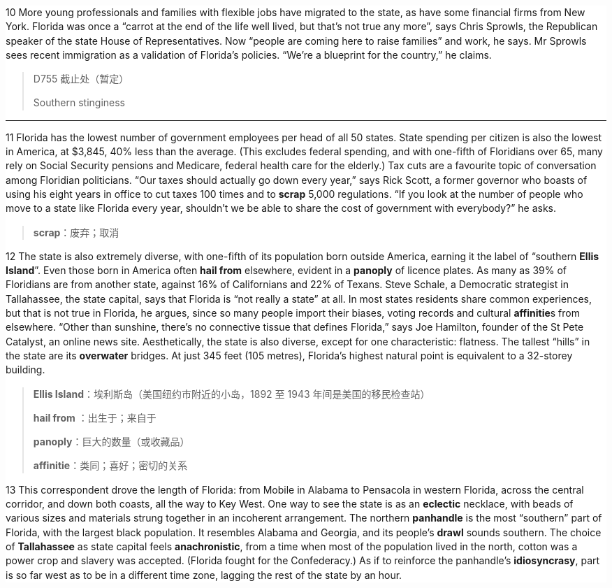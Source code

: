 10 More young professionals and families with flexible jobs have migrated to the state, as have some financial firms from New York. Florida was once a “carrot at the end of the life well lived, but that’s not true any more”, says Chris Sprowls, the Republican speaker of the state House of Representatives. Now “people are coming here to raise families” and work, he says. Mr Sprowls sees recent immigration as a validation of Florida’s policies. “We’re a blueprint for the country,” he claims.

> D755 截止处（暂定）
>
> Southern stinginess
>


---

11 Florida has the lowest number of government employees per head of all 50 states. State spending per citizen is also the lowest in America, at $3,845, 40% less than the average. (This excludes federal spending, and with one-fifth of Floridians over 65, many rely on Social Security pensions and Medicare, federal health care for the elderly.) Tax cuts are a favourite topic of conversation among Floridian politicians. “Our taxes should actually go down every year,” says Rick Scott, a former governor who boasts of using his eight years in office to cut taxes 100 times and to **scrap** 5,000 regulations. “If you look at the number of people who move to a state like Florida every year, shouldn’t we be able to share the cost of government with everybody?” he asks.

> **scrap**：废弃；取消
>

12 The state is also extremely diverse, with one-fifth of its population born outside America, earning it the label of “southern **Ellis Island**”. Even those born in America often **hail from** elsewhere, evident in a **panoply** of licence plates. As many as 39% of Floridians are from another state, against 16% of Californians and 22% of Texans. Steve Schale, a Democratic strategist in Tallahassee, the state capital, says that Florida is “not really a state” at all. In most states residents share common experiences, but that is not true in Florida, he argues, since so many people import their biases, voting records and cultural **affinitie**s from elsewhere. “Other than sunshine, there’s no connective tissue that defines Florida,” says Joe Hamilton, founder of the St Pete Catalyst, an online news site. Aesthetically, the state is also diverse, except for one characteristic: flatness. The tallest “hills” in the state are its **overwater** bridges. At just 345 feet (105 metres), Florida’s highest natural point is equivalent to a 32-storey building.

> **Ellis Island**：埃利斯岛（美国纽约市附近的小岛，1892 至 1943 年间是美国的移民检查站）
>
> **hail from** ：出生于；来自于
>
> **panoply**：巨大的数量（或收藏品）
>
> **affinitie**：类同；喜好；密切的关系
>

13 This correspondent drove the length of Florida: from Mobile in Alabama to Pensacola in western Florida, across the central corridor, and down both coasts, all the way to Key West. One way to see the state is as an **eclectic** necklace, with beads of various sizes and materials strung together in an incoherent arrangement.
The northern **panhandle** is the most “southern” part of Florida, with the largest black population. It resembles Alabama and Georgia, and its people’s **drawl** sounds southern. The choice of **Tallahassee** as state capital feels **anachronistic**, from a time when most of the population lived in the north, cotton was a power crop and slavery was accepted. (Florida fought for the Confederacy.) As if to reinforce the panhandle’s **idiosyncrasy**, part is so far west as to be in a different time zone, lagging the rest of the state by an hour.
